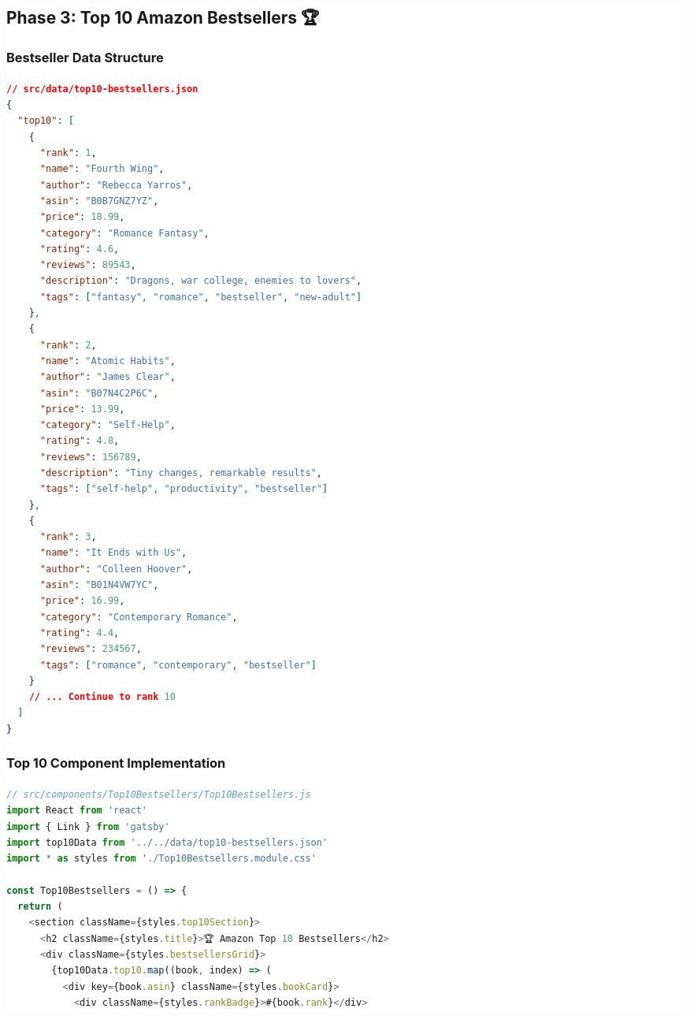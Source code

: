 ## Phase 3: Top 10 Amazon Bestsellers 🏆

### Bestseller Data Structure
```json
// src/data/top10-bestsellers.json
{
  "top10": [
    {
      "rank": 1,
      "name": "Fourth Wing",
      "author": "Rebecca Yarros",
      "asin": "B0B7GNZ7YZ",
      "price": 18.99,
      "category": "Romance Fantasy",
      "rating": 4.6,
      "reviews": 89543,
      "description": "Dragons, war college, enemies to lovers",
      "tags": ["fantasy", "romance", "bestseller", "new-adult"]
    },
    {
      "rank": 2,
      "name": "Atomic Habits",
      "author": "James Clear",
      "asin": "B07N4C2P6C",
      "price": 13.99,
      "category": "Self-Help",
      "rating": 4.8,
      "reviews": 156789,
      "description": "Tiny changes, remarkable results",
      "tags": ["self-help", "productivity", "bestseller"]
    },
    {
      "rank": 3,
      "name": "It Ends with Us",
      "author": "Colleen Hoover",
      "asin": "B01N4VW7YC",
      "price": 16.99,
      "category": "Contemporary Romance",
      "rating": 4.4,
      "reviews": 234567,
      "tags": ["romance", "contemporary", "bestseller"]
    }
    // ... Continue to rank 10
  ]
}
```

### Top 10 Component Implementation
```javascript
// src/components/Top10Bestsellers/Top10Bestsellers.js
import React from 'react'
import { Link } from 'gatsby'
import top10Data from '../../data/top10-bestsellers.json'
import * as styles from './Top10Bestsellers.module.css'

const Top10Bestsellers = () => {
  return (
    <section className={styles.top10Section}>
      <h2 className={styles.title}>🏆 Amazon Top 10 Bestsellers</h2>
      <div className={styles.bestsellersGrid}>
        {top10Data.top10.map((book, index) => (
          <div key={book.asin} className={styles.bookCard}>
            <div className={styles.rankBadge}>#{book.rank}</div>
```